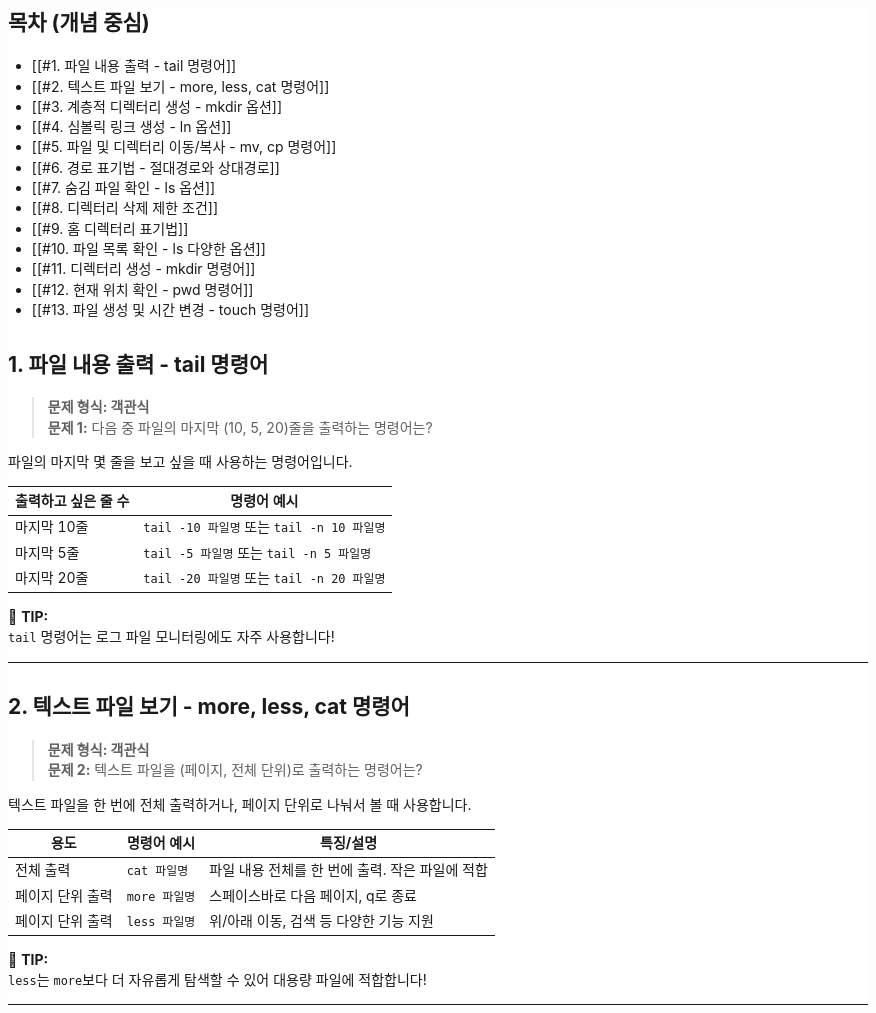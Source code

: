 ## 목차 (개념 중심)

- [[#1. 파일 내용 출력 - tail 명령어]]
- [[#2. 텍스트 파일 보기 - more, less, cat 명령어]]
- [[#3. 계층적 디렉터리 생성 - mkdir 옵션]]
- [[#4. 심볼릭 링크 생성 - ln 옵션]]
- [[#5. 파일 및 디렉터리 이동/복사 - mv, cp 명령어]]
- [[#6. 경로 표기법 - 절대경로와 상대경로]]
- [[#7. 숨김 파일 확인 - ls 옵션]]
- [[#8. 디렉터리 삭제 제한 조건]]
- [[#9. 홈 디렉터리 표기법]]
- [[#10. 파일 목록 확인 - ls 다양한 옵션]]
- [[#11. 디렉터리 생성 - mkdir 명령어]]
- [[#12. 현재 위치 확인 - pwd 명령어]]
- [[#13. 파일 생성 및 시간 변경 - touch 명령어]]

## 1. 파일 내용 출력 - tail 명령어

> **문제 형식: 객관식**  
> **문제 1:** 다음 중 파일의 마지막 (10, 5, 20)줄을 출력하는 명령어는?

파일의 마지막 몇 줄을 보고 싶을 때 사용하는 명령어입니다.

|출력하고 싶은 줄 수|명령어 예시|
|---|---|
|마지막 10줄|`tail -10 파일명` 또는 `tail -n 10 파일명`|
|마지막 5줄|`tail -5 파일명` 또는 `tail -n 5 파일명`|
|마지막 20줄|`tail -20 파일명` 또는 `tail -n 20 파일명`|

📝 **TIP:**  
`tail` 명령어는 로그 파일 모니터링에도 자주 사용합니다! 

---
## 2. 텍스트 파일 보기 - more, less, cat 명령어

> **문제 형식: 객관식**  
> **문제 2:** 텍스트 파일을 (페이지, 전체 단위)로 출력하는 명령어는?

텍스트 파일을 한 번에 전체 출력하거나, 페이지 단위로 나눠서 볼 때 사용합니다.

|용도|명령어 예시|특징/설명|
|---|---|---|
|전체 출력|`cat 파일명`|파일 내용 전체를 한 번에 출력. 작은 파일에 적합|
|페이지 단위 출력|`more 파일명`|스페이스바로 다음 페이지, q로 종료|
|페이지 단위 출력|`less 파일명`|위/아래 이동, 검색 등 다양한 기능 지원|

👀 **TIP:**  
`less`는 `more`보다 더 자유롭게 탐색할 수 있어 대용량 파일에 적합합니다!

---